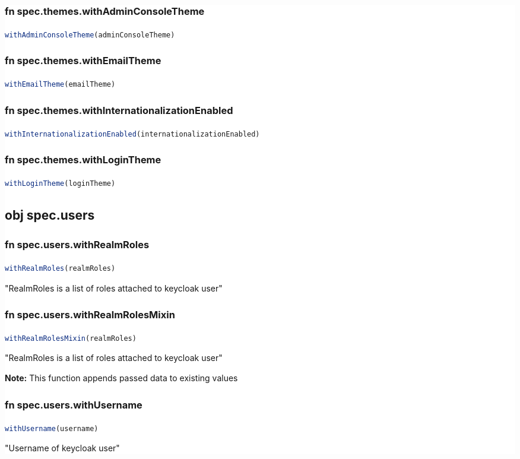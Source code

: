 

### fn spec.themes.withAdminConsoleTheme

```ts
withAdminConsoleTheme(adminConsoleTheme)
```



### fn spec.themes.withEmailTheme

```ts
withEmailTheme(emailTheme)
```



### fn spec.themes.withInternationalizationEnabled

```ts
withInternationalizationEnabled(internationalizationEnabled)
```



### fn spec.themes.withLoginTheme

```ts
withLoginTheme(loginTheme)
```



## obj spec.users



### fn spec.users.withRealmRoles

```ts
withRealmRoles(realmRoles)
```

"RealmRoles is a list of roles attached to keycloak user"

### fn spec.users.withRealmRolesMixin

```ts
withRealmRolesMixin(realmRoles)
```

"RealmRoles is a list of roles attached to keycloak user"

**Note:** This function appends passed data to existing values

### fn spec.users.withUsername

```ts
withUsername(username)
```

"Username of keycloak user"